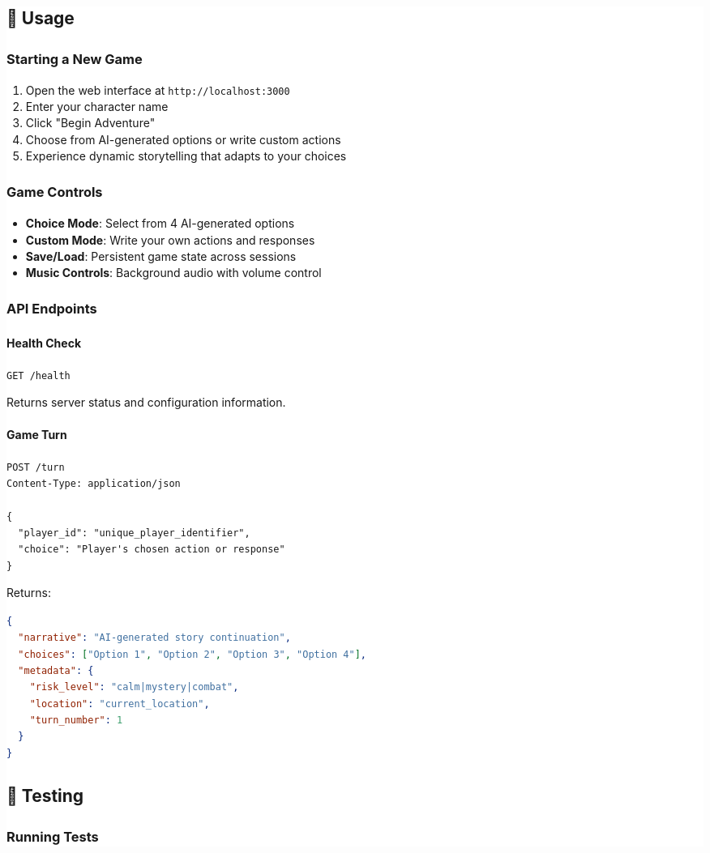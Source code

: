 ## 🎯 Usage

### Starting a New Game

1. Open the web interface at `http://localhost:3000`
2. Enter your character name
3. Click "Begin Adventure"
4. Choose from AI-generated options or write custom actions
5. Experience dynamic storytelling that adapts to your choices

### Game Controls

- **Choice Mode**: Select from 4 AI-generated options
- **Custom Mode**: Write your own actions and responses
- **Save/Load**: Persistent game state across sessions
- **Music Controls**: Background audio with volume control

### API Endpoints

#### Health Check
```http
GET /health
```
Returns server status and configuration information.

#### Game Turn
```http
POST /turn
Content-Type: application/json

{
  "player_id": "unique_player_identifier",
  "choice": "Player's chosen action or response"
}
```

Returns:
```json
{
  "narrative": "AI-generated story continuation",
  "choices": ["Option 1", "Option 2", "Option 3", "Option 4"],
  "metadata": {
    "risk_level": "calm|mystery|combat",
    "location": "current_location",
    "turn_number": 1
  }
}
```

## 🧪 Testing

### Running Tests
